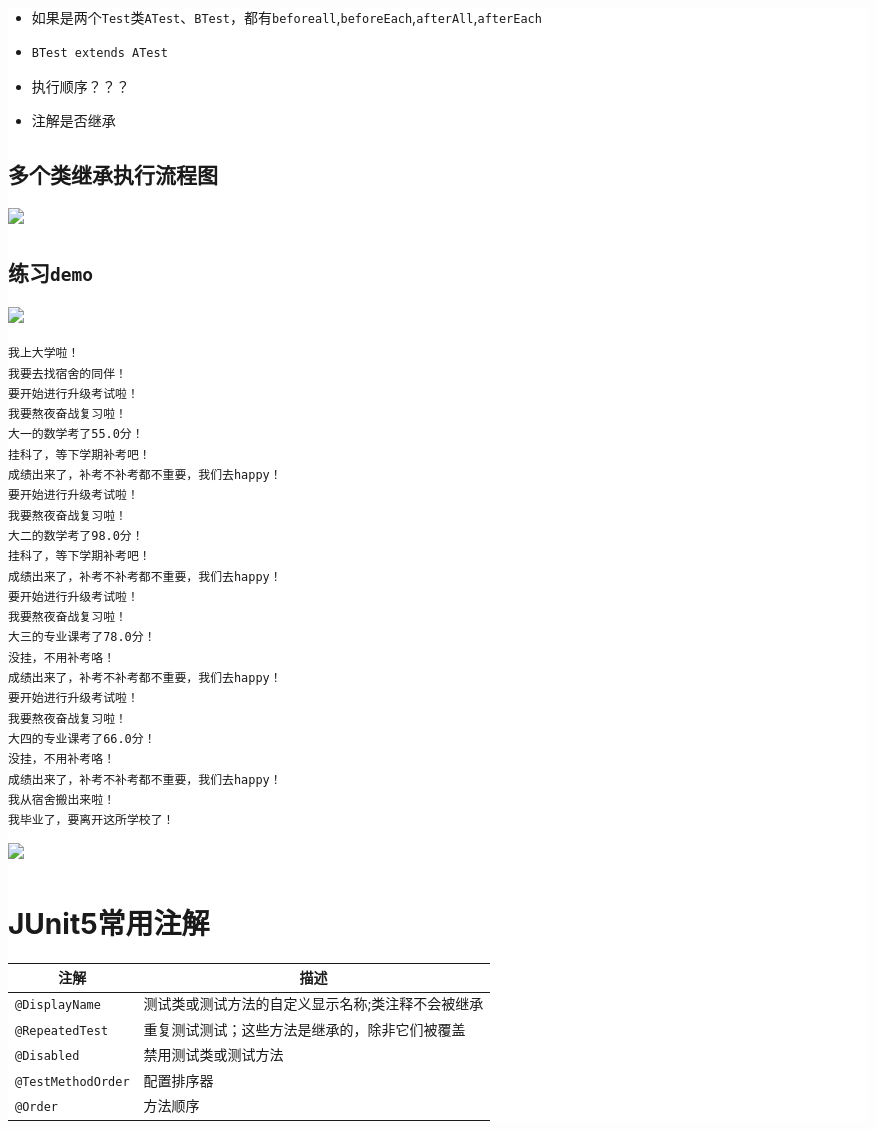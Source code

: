 - 如果是两个`Test`类`ATest`、`BTest`，都有`beforeall`,`beforeEach`,`afterAll`,`afterEach`

- `BTest extends ATest`

- 执行顺序？？？

- 注解是否继承

## 多个类继承执行流程图

![](https://gitee.com/testeru/pichub/raw/master/images/202111091456229.png)

## 练习`demo`

![](https://gitee.com/datau001/picgo/raw/master/images/202112091419202.png)


```
我上大学啦！
我要去找宿舍的同伴！
要开始进行升级考试啦！
我要熬夜奋战复习啦！
大一的数学考了55.0分！
挂科了，等下学期补考吧！
成绩出来了，补考不补考都不重要，我们去happy！
要开始进行升级考试啦！
我要熬夜奋战复习啦！
大二的数学考了98.0分！
挂科了，等下学期补考吧！
成绩出来了，补考不补考都不重要，我们去happy！
要开始进行升级考试啦！
我要熬夜奋战复习啦！
大三的专业课考了78.0分！
没挂，不用补考咯！
成绩出来了，补考不补考都不重要，我们去happy！
要开始进行升级考试啦！
我要熬夜奋战复习啦！
大四的专业课考了66.0分！
没挂，不用补考咯！
成绩出来了，补考不补考都不重要，我们去happy！
我从宿舍搬出来啦！
我毕业了，要离开这所学校了！
```

![](https://gitee.com/datau001/picgo/raw/master/images/202112091415075.png)


# JUnit5常用注解

|注解|描述|
|---|---|
|`@DisplayName`|测试类或测试方法的自定义显示名称;类注释不会被继承|
|`@RepeatedTest`|重复测试测试；这些方法是继承的，除非它们被覆盖|
|`@Disabled`|禁用测试类或测试方法|
|`@TestMethodOrder`|配置排序器|
|`@Order`|方法顺序|
